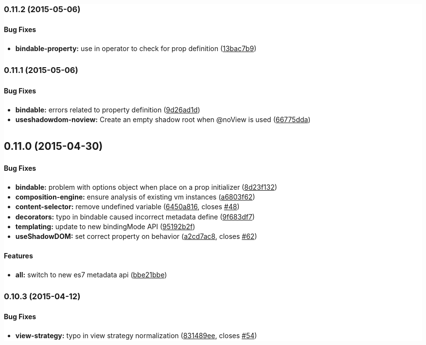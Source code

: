 ### 0.11.2 (2015-05-06)


#### Bug Fixes

* **bindable-property:** use in operator to check for prop definition ([13bac7b9](http://github.com/aurelia/templating/commit/13bac7b9f6288549e3b187d6a6e5b0251fa24a72))


### 0.11.1 (2015-05-06)


#### Bug Fixes

* **bindable:** errors related to property definition ([9d26ad1d](http://github.com/aurelia/templating/commit/9d26ad1d601d54cfa61d3575ec0d15d8b6b26bf0))
* **useshadowdom-noview:** Create an empty shadow root when @noView is used ([66775dda](http://github.com/aurelia/templating/commit/66775ddae911c0ca15398fca9b853e30829e9de1))


## 0.11.0 (2015-04-30)


#### Bug Fixes

* **bindable:** problem with options object when place on a prop initializer ([8d23f132](http://github.com/aurelia/templating/commit/8d23f1329c7f689a36ebded56a37164255999212))
* **composition-engine:** ensure analysis of existing vm instances ([a6803f62](http://github.com/aurelia/templating/commit/a6803f620f8ed0fedac4dcb09a71001be48bc97e))
* **content-selector:** remove undefined variable ([6450a816](http://github.com/aurelia/templating/commit/6450a8165d9b3d76209098095440054030076839), closes [#48](http://github.com/aurelia/templating/issues/48))
* **decorators:** typo in bindable caused incorrect metadata define ([9f683df7](http://github.com/aurelia/templating/commit/9f683df715cf261a2c7e4056228e3319fa0121ec))
* **templating:** update to new bindingMode API ([95192b2f](http://github.com/aurelia/templating/commit/95192b2f7b3d465481f0efde4daadadc460ebf2d))
* **useShadowDOM:** set correct property on behavior ([a2cd7ac8](http://github.com/aurelia/templating/commit/a2cd7ac852b4a4319200b336cb7a4c6b5d6fc8e8), closes [#62](http://github.com/aurelia/templating/issues/62))


#### Features

* **all:** switch to new es7 metadata api ([bbe21bbe](http://github.com/aurelia/templating/commit/bbe21bbebf207e8d2059cca6e0dd6e1576da1e21))


### 0.10.3 (2015-04-12)


#### Bug Fixes

* **view-strategy:** typo in view strategy normalization ([831489ee](http://github.com/aurelia/templating/commit/831489ee838b586ac8ec5a3be9afb43649e2a6fa), closes [#54](http://github.com/aurelia/templating/issues/54))
